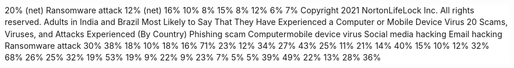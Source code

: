 20% (net)
Ransomware attack
12% (net)
16%
10%
8%
15%
8%
12%
6%
7%
Copyright 2021 NortonLifeLock Inc. All rights reserved.
Adults in India and Brazil Most Likely to Say That They Have 
Experienced a Computer or Mobile Device Virus 
20
Scams, Viruses, and Attacks Experienced 
(By Country)
Phishing scam
Computermobile 
device virus
Social media hacking
Email hacking
Ransomware attack
30%
38%
18%
10%
18%
16%
71%
23%
12%
34%
27%
43%
25%
11%
21%
14%
40%
15%
10%
12%
32%
68%
26%
25%
32%
19%
53%
19%
9%
22%
9%
23%
7%
5%
5%
39%
49%
22%
13%
28%
36%
